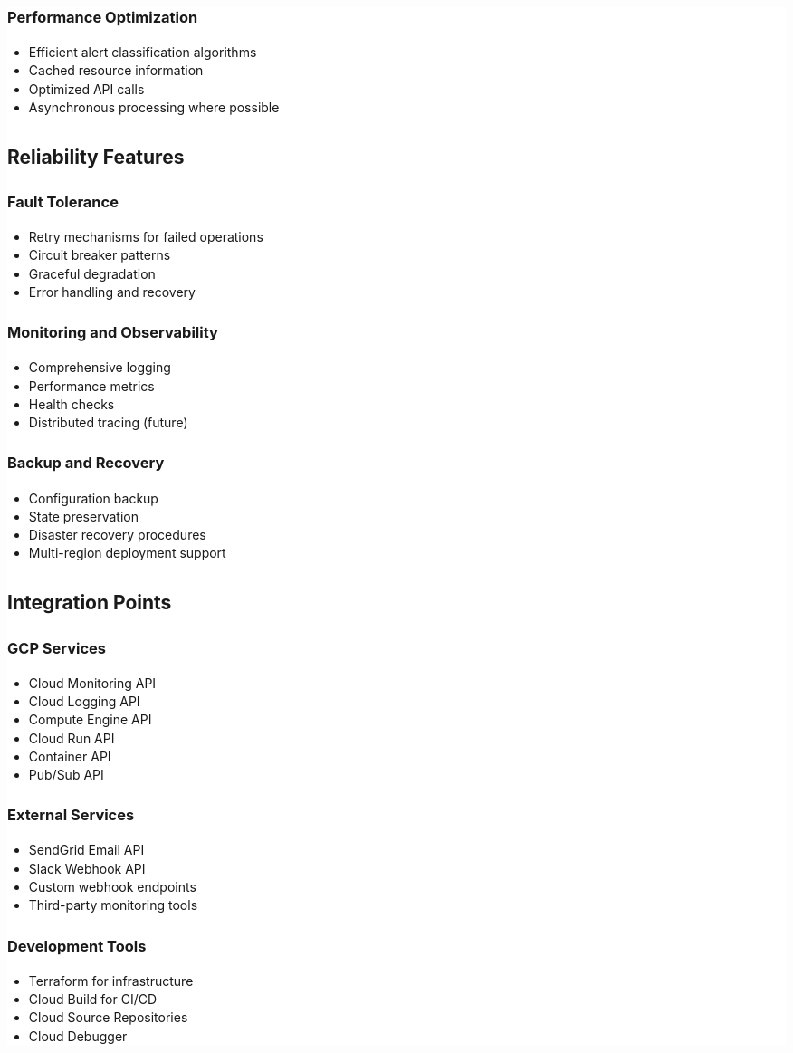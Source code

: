 ### Performance Optimization
- Efficient alert classification algorithms
- Cached resource information
- Optimized API calls
- Asynchronous processing where possible

## Reliability Features

### Fault Tolerance
- Retry mechanisms for failed operations
- Circuit breaker patterns
- Graceful degradation
- Error handling and recovery

### Monitoring and Observability
- Comprehensive logging
- Performance metrics
- Health checks
- Distributed tracing (future)

### Backup and Recovery
- Configuration backup
- State preservation
- Disaster recovery procedures
- Multi-region deployment support

## Integration Points

### GCP Services
- Cloud Monitoring API
- Cloud Logging API
- Compute Engine API
- Cloud Run API
- Container API
- Pub/Sub API

### External Services
- SendGrid Email API
- Slack Webhook API
- Custom webhook endpoints
- Third-party monitoring tools

### Development Tools
- Terraform for infrastructure
- Cloud Build for CI/CD
- Cloud Source Repositories
- Cloud Debugger
